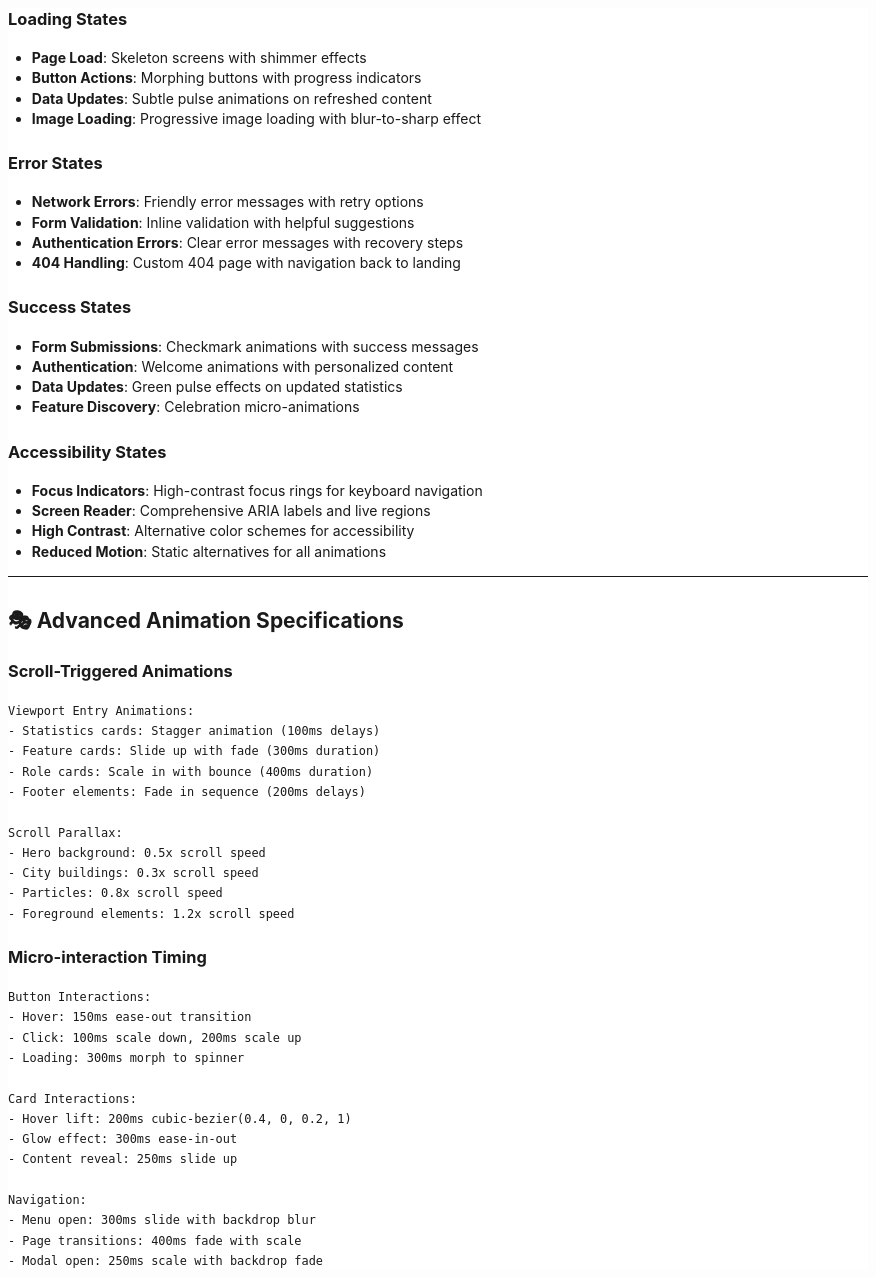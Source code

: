 ### **Loading States**
- **Page Load**: Skeleton screens with shimmer effects
- **Button Actions**: Morphing buttons with progress indicators
- **Data Updates**: Subtle pulse animations on refreshed content
- **Image Loading**: Progressive image loading with blur-to-sharp effect

### **Error States**
- **Network Errors**: Friendly error messages with retry options
- **Form Validation**: Inline validation with helpful suggestions
- **Authentication Errors**: Clear error messages with recovery steps
- **404 Handling**: Custom 404 page with navigation back to landing

### **Success States**
- **Form Submissions**: Checkmark animations with success messages
- **Authentication**: Welcome animations with personalized content
- **Data Updates**: Green pulse effects on updated statistics
- **Feature Discovery**: Celebration micro-animations

### **Accessibility States**
- **Focus Indicators**: High-contrast focus rings for keyboard navigation
- **Screen Reader**: Comprehensive ARIA labels and live regions
- **High Contrast**: Alternative color schemes for accessibility
- **Reduced Motion**: Static alternatives for all animations

---

## 🎭 Advanced Animation Specifications

### **Scroll-Triggered Animations**
```
Viewport Entry Animations:
- Statistics cards: Stagger animation (100ms delays)
- Feature cards: Slide up with fade (300ms duration)
- Role cards: Scale in with bounce (400ms duration)
- Footer elements: Fade in sequence (200ms delays)

Scroll Parallax:
- Hero background: 0.5x scroll speed
- City buildings: 0.3x scroll speed
- Particles: 0.8x scroll speed
- Foreground elements: 1.2x scroll speed
```

### **Micro-interaction Timing**
```
Button Interactions:
- Hover: 150ms ease-out transition
- Click: 100ms scale down, 200ms scale up
- Loading: 300ms morph to spinner

Card Interactions:
- Hover lift: 200ms cubic-bezier(0.4, 0, 0.2, 1)
- Glow effect: 300ms ease-in-out
- Content reveal: 250ms slide up

Navigation:
- Menu open: 300ms slide with backdrop blur
- Page transitions: 400ms fade with scale
- Modal open: 250ms scale with backdrop fade
```
